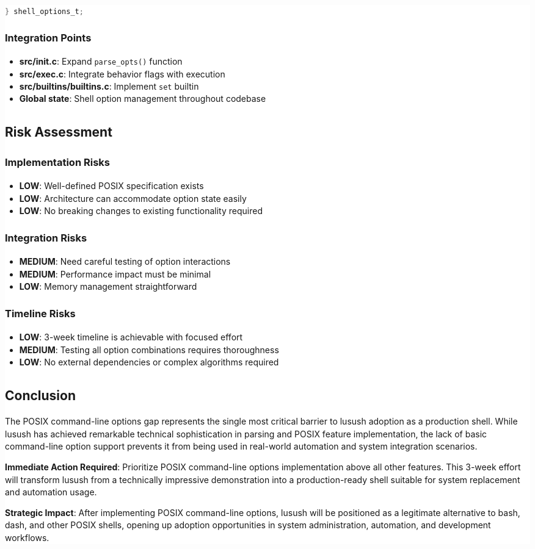 ```c
} shell_options_t;
```

### Integration Points
- **src/init.c**: Expand `parse_opts()` function
- **src/exec.c**: Integrate behavior flags with execution
- **src/builtins/builtins.c**: Implement `set` builtin
- **Global state**: Shell option management throughout codebase

## Risk Assessment

### Implementation Risks
- **LOW**: Well-defined POSIX specification exists
- **LOW**: Architecture can accommodate option state easily
- **LOW**: No breaking changes to existing functionality required

### Integration Risks
- **MEDIUM**: Need careful testing of option interactions
- **MEDIUM**: Performance impact must be minimal
- **LOW**: Memory management straightforward

### Timeline Risks
- **LOW**: 3-week timeline is achievable with focused effort
- **MEDIUM**: Testing all option combinations requires thoroughness
- **LOW**: No external dependencies or complex algorithms required

## Conclusion

The POSIX command-line options gap represents the single most critical barrier to lusush adoption as a production shell. While lusush has achieved remarkable technical sophistication in parsing and POSIX feature implementation, the lack of basic command-line option support prevents it from being used in real-world automation and system integration scenarios.

**Immediate Action Required**: Prioritize POSIX command-line options implementation above all other features. This 3-week effort will transform lusush from a technically impressive demonstration into a production-ready shell suitable for system replacement and automation usage.

**Strategic Impact**: After implementing POSIX command-line options, lusush will be positioned as a legitimate alternative to bash, dash, and other POSIX shells, opening up adoption opportunities in system administration, automation, and development workflows.
